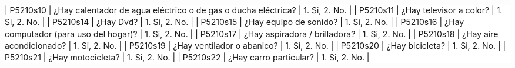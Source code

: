 | P5210s10 |                                                      ¿Hay calentador de agua eléctrico o de gas o ducha eléctrica?                                                      |                                                                                                                                                                  1. Si, 2. No.                                                                                                                                                                  |
| P5210s11 |                                                                         ¿Hay televisor a color?                                                                         |                                                                                                                                                                  1. Si, 2. No.                                                                                                                                                                  |
| P5210s14 |                                                                                ¿Hay Dvd?                                                                                |                                                                                                                                                                  1. Si, 2. No.                                                                                                                                                                  |
| P5210s15 |                                                                          ¿Hay equipo de sonido?                                                                         |                                                                                                                                                                  1. Si, 2. No.                                                                                                                                                                  |
| P5210s16 |                                                                  ¿Hay computador (para uso del hogar)?                                                                  |                                                                                                                                                                  1. Si, 2. No.                                                                                                                                                                  |
| P5210s17 |                                                                      ¿Hay aspiradora / brilladora?                                                                      |                                                                                                                                                                  1. Si, 2. No.                                                                                                                                                                  |
| P5210s18 |                                                                         ¿Hay aire acondicionado?                                                                        |                                                                                                                                                                  1. Si, 2. No.                                                                                                                                                                  |
| P5210s19 |                                                                        ¿Hay ventilador o abanico?                                                                       |                                                                                                                                                                  1. Si, 2. No.                                                                                                                                                                  |
| P5210s20 |                                                                             ¿Hay bicicleta?                                                                             |                                                                                                                                                                  1. Si, 2. No.                                                                                                                                                                  |
| P5210s21 |                                                                            ¿Hay motocicleta?                                                                            |                                                                                                                                                                  1. Si, 2. No.                                                                                                                                                                  |
| P5210s22 |                                                                          ¿Hay carro particular?                                                                         |                                                                                                                                                                  1. Si, 2. No.                                                                                                                                                                  |